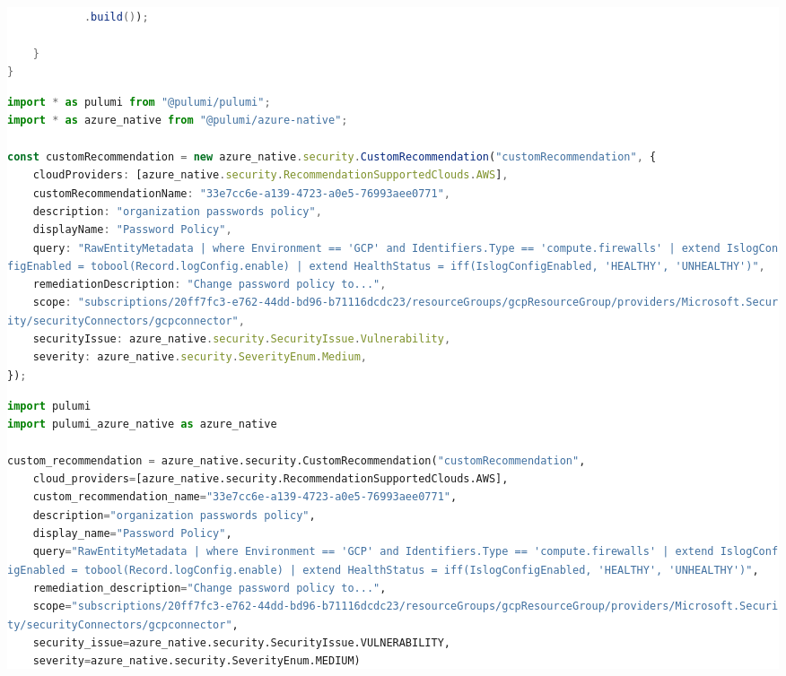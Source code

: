 ```java
            .build());

    }
}

```


</pulumi-choosable>
</div>


<div>
<pulumi-choosable type="language" values="typescript">


```typescript
import * as pulumi from "@pulumi/pulumi";
import * as azure_native from "@pulumi/azure-native";

const customRecommendation = new azure_native.security.CustomRecommendation("customRecommendation", {
    cloudProviders: [azure_native.security.RecommendationSupportedClouds.AWS],
    customRecommendationName: "33e7cc6e-a139-4723-a0e5-76993aee0771",
    description: "organization passwords policy",
    displayName: "Password Policy",
    query: "RawEntityMetadata | where Environment == 'GCP' and Identifiers.Type == 'compute.firewalls' | extend IslogConfigEnabled = tobool(Record.logConfig.enable) | extend HealthStatus = iff(IslogConfigEnabled, 'HEALTHY', 'UNHEALTHY')",
    remediationDescription: "Change password policy to...",
    scope: "subscriptions/20ff7fc3-e762-44dd-bd96-b71116dcdc23/resourceGroups/gcpResourceGroup/providers/Microsoft.Security/securityConnectors/gcpconnector",
    securityIssue: azure_native.security.SecurityIssue.Vulnerability,
    severity: azure_native.security.SeverityEnum.Medium,
});

```


</pulumi-choosable>
</div>


<div>
<pulumi-choosable type="language" values="python">


```python
import pulumi
import pulumi_azure_native as azure_native

custom_recommendation = azure_native.security.CustomRecommendation("customRecommendation",
    cloud_providers=[azure_native.security.RecommendationSupportedClouds.AWS],
    custom_recommendation_name="33e7cc6e-a139-4723-a0e5-76993aee0771",
    description="organization passwords policy",
    display_name="Password Policy",
    query="RawEntityMetadata | where Environment == 'GCP' and Identifiers.Type == 'compute.firewalls' | extend IslogConfigEnabled = tobool(Record.logConfig.enable) | extend HealthStatus = iff(IslogConfigEnabled, 'HEALTHY', 'UNHEALTHY')",
    remediation_description="Change password policy to...",
    scope="subscriptions/20ff7fc3-e762-44dd-bd96-b71116dcdc23/resourceGroups/gcpResourceGroup/providers/Microsoft.Security/securityConnectors/gcpconnector",
    security_issue=azure_native.security.SecurityIssue.VULNERABILITY,
    severity=azure_native.security.SeverityEnum.MEDIUM)

```
